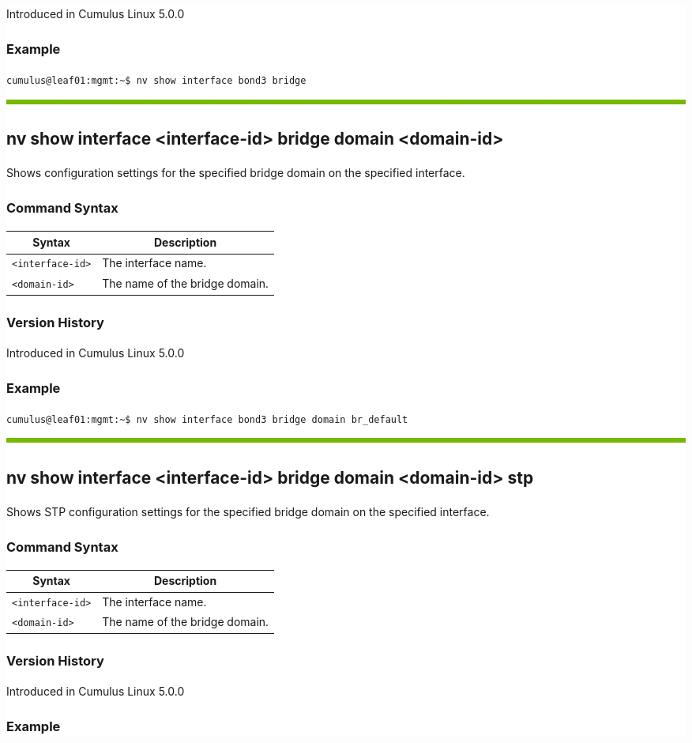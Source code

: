 Introduced in Cumulus Linux 5.0.0

### Example

```
cumulus@leaf01:mgmt:~$ nv show interface bond3 bridge
```

<HR STYLE="BORDER: DASHED RGB(118,185,0) 0.5PX;BACKGROUND-COLOR: RGB(118,185,0);HEIGHT: 4.0PX;"/>

## <h>nv show interface \<interface-id\> bridge domain \<domain-id\></h>

Shows configuration settings for the specified bridge domain on the specified interface.

### Command Syntax

| Syntax |  Description   |
| --------- | -------------- |
| `<interface-id>`  | The interface name. |
| `<domain-id>` | The name of the bridge domain. |

### Version History

Introduced in Cumulus Linux 5.0.0

### Example

```
cumulus@leaf01:mgmt:~$ nv show interface bond3 bridge domain br_default 
```

<HR STYLE="BORDER: DASHED RGB(118,185,0) 0.5PX;BACKGROUND-COLOR: RGB(118,185,0);HEIGHT: 4.0PX;"/>

## <h>nv show interface \<interface-id\> bridge domain \<domain-id\> stp</h>

Shows STP configuration settings for the specified bridge domain on the specified interface.

### Command Syntax

| Syntax |  Description   |
| --------- | -------------- |
| `<interface-id>` | The interface name. |
| `<domain-id>`  | The name of the bridge domain. |

### Version History

Introduced in Cumulus Linux 5.0.0

### Example
